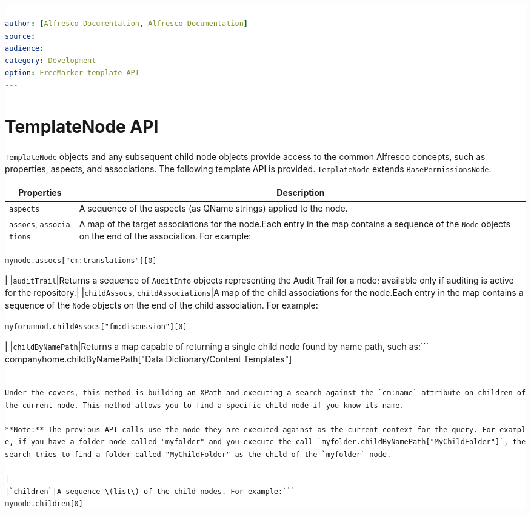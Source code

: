 ```yaml
---
author: [Alfresco Documentation, Alfresco Documentation]
source: 
audience: 
category: Development
option: FreeMarker template API
---
```


# TemplateNode API

`TemplateNode` objects and any subsequent child node objects provide access to the common Alfresco concepts, such as properties, aspects, and associations. The following template API is provided. `TemplateNode` extends `BasePermissionsNode`.

|Properties|Description|
|----------|-----------|
|`aspects`|A sequence of the aspects \(as QName strings\) applied to the node.|
|`assocs`, `associations`|A map of the target associations for the node.Each entry in the map contains a sequence of the `Node` objects on the end of the association. For example:

```
mynode.assocs["cm:translations"][0]
```

|
|`auditTrail`|Returns a sequence of `AuditInfo` objects representing the Audit Trail for a node; available only if auditing is active for the repository.|
|`childAssocs`, `childAssociations`|A map of the child associations for the node.Each entry in the map contains a sequence of the `Node` objects on the end of the child association. For example:

```
myforumnod.childAssocs["fm:discussion"][0]
```

|
|`childByNamePath`|Returns a map capable of returning a single child node found by name path, such as:```
companyhome.childByNamePath["Data Dictionary/Content Templates"]
```

Under the covers, this method is building an XPath and executing a search against the `cm:name` attribute on children of the current node. This method allows you to find a specific child node if you know its name.

**Note:** The previous API calls use the node they are executed against as the current context for the query. For example, if you have a folder node called "myfolder" and you execute the call `myfolder.childByNamePath["MyChildFolder"]`, the search tries to find a folder called "MyChildFolder" as the child of the `myfolder` node.

|
|`children`|A sequence \(list\) of the child nodes. For example:```
mynode.children[0]
```
